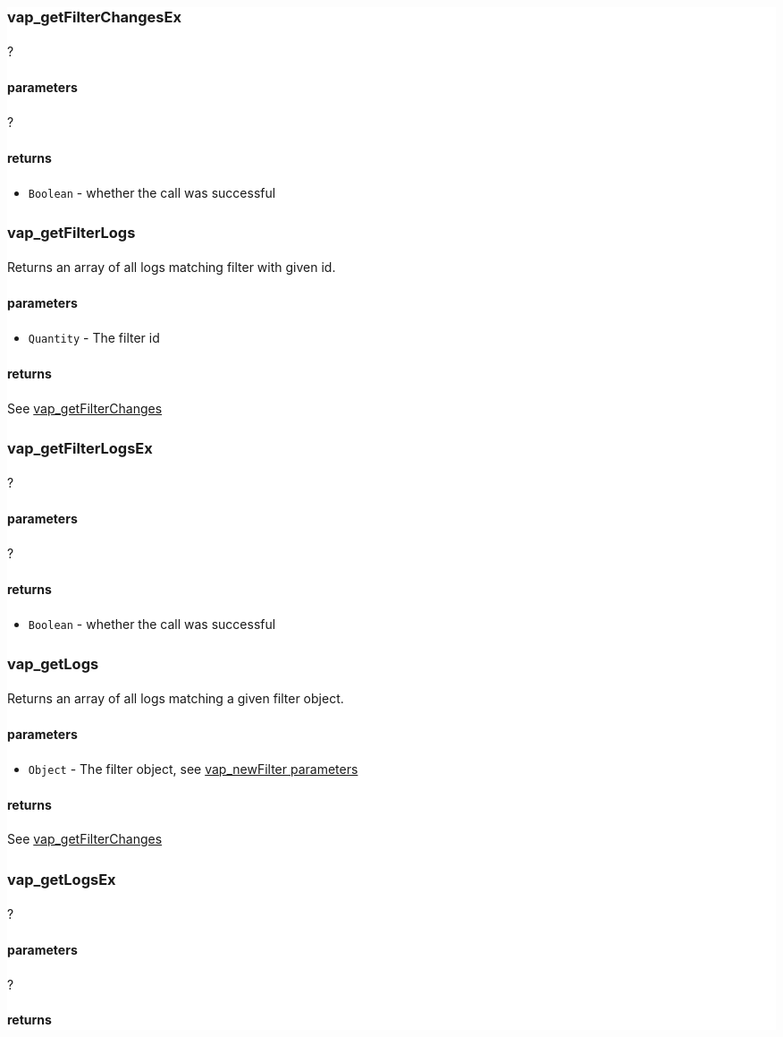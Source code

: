 ### vap_getFilterChangesEx

?

#### parameters

?

#### returns

- `Boolean` - whether the call was successful

### vap_getFilterLogs

Returns an array of all logs matching filter with given id.

#### parameters

- `Quantity` - The filter id

#### returns

See [vap_getFilterChanges](#vap_getfilterchanges)

### vap_getFilterLogsEx

?

#### parameters

?

#### returns

- `Boolean` - whether the call was successful

### vap_getLogs

Returns an array of all logs matching a given filter object.

#### parameters

- `Object` - The filter object, see [vap_newFilter parameters](#vap_newfilter)

#### returns

See [vap_getFilterChanges](#vap_getfilterchanges)

### vap_getLogsEx

?

#### parameters

?

#### returns
